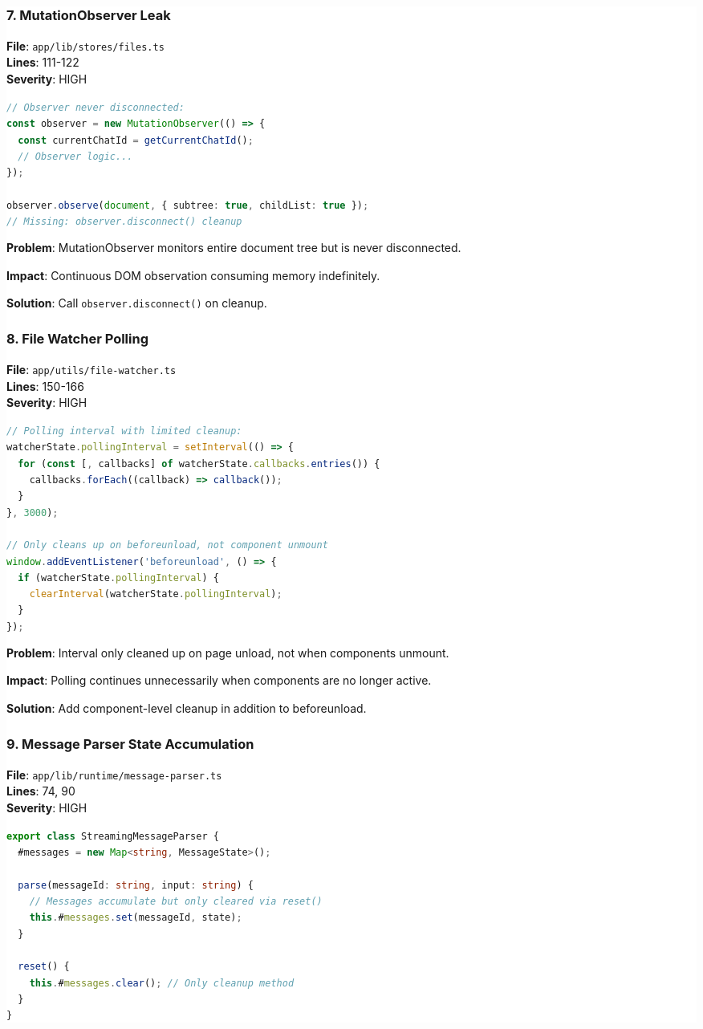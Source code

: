 ### 7. MutationObserver Leak
**File**: `app/lib/stores/files.ts`  
**Lines**: 111-122  
**Severity**: HIGH

```typescript
// Observer never disconnected:
const observer = new MutationObserver(() => {
  const currentChatId = getCurrentChatId();
  // Observer logic...
});

observer.observe(document, { subtree: true, childList: true });
// Missing: observer.disconnect() cleanup
```

**Problem**: MutationObserver monitors entire document tree but is never disconnected.

**Impact**: Continuous DOM observation consuming memory indefinitely.

**Solution**: Call `observer.disconnect()` on cleanup.

### 8. File Watcher Polling
**File**: `app/utils/file-watcher.ts`  
**Lines**: 150-166  
**Severity**: HIGH

```typescript
// Polling interval with limited cleanup:
watcherState.pollingInterval = setInterval(() => {
  for (const [, callbacks] of watcherState.callbacks.entries()) {
    callbacks.forEach((callback) => callback());
  }
}, 3000);

// Only cleans up on beforeunload, not component unmount
window.addEventListener('beforeunload', () => {
  if (watcherState.pollingInterval) {
    clearInterval(watcherState.pollingInterval);
  }
});
```

**Problem**: Interval only cleaned up on page unload, not when components unmount.

**Impact**: Polling continues unnecessarily when components are no longer active.

**Solution**: Add component-level cleanup in addition to beforeunload.

### 9. Message Parser State Accumulation
**File**: `app/lib/runtime/message-parser.ts`  
**Lines**: 74, 90  
**Severity**: HIGH

```typescript
export class StreamingMessageParser {
  #messages = new Map<string, MessageState>();
  
  parse(messageId: string, input: string) {
    // Messages accumulate but only cleared via reset()
    this.#messages.set(messageId, state);
  }
  
  reset() {
    this.#messages.clear(); // Only cleanup method
  }
}
```